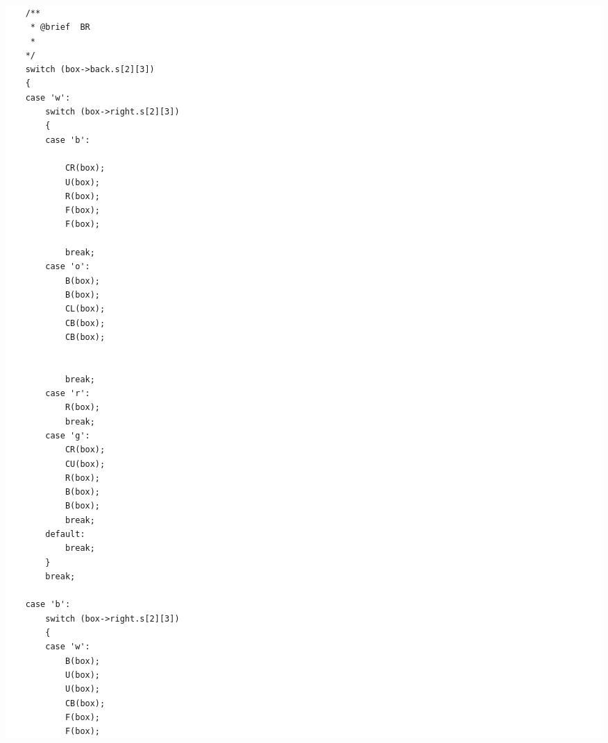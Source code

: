 
		/**
		 * @brief  BR
		 *
		*/
		switch (box->back.s[2][3])
		{
		case 'w':
			switch (box->right.s[2][3])
			{
			case 'b':

				CR(box);
				U(box);
				R(box);
				F(box);
				F(box);

				break;
			case 'o':
				B(box);
				B(box);
				CL(box);
				CB(box);
				CB(box);


				break;
			case 'r':
				R(box);
				break;
			case 'g':
				CR(box);
				CU(box);
				R(box);
				B(box);
				B(box);
				break;
			default:
				break;
			}
			break;

		case 'b':
			switch (box->right.s[2][3])
			{
			case 'w':
				B(box);
				U(box);
				U(box);
				CB(box);
				F(box);
				F(box);
